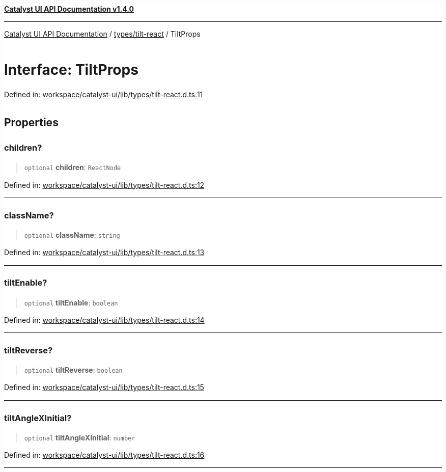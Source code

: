 [**Catalyst UI API Documentation v1.4.0**](../../../README.md)

---

[Catalyst UI API Documentation](../../../README.md) / [types/tilt-react](../README.md) / TiltProps

# Interface: TiltProps

Defined in: [workspace/catalyst-ui/lib/types/tilt-react.d.ts:11](https://github.com/TheBranchDriftCatalyst/catalyst-ui/blob/main/lib/types/tilt-react.d.ts#L11)

## Properties

### children?

> `optional` **children**: `ReactNode`

Defined in: [workspace/catalyst-ui/lib/types/tilt-react.d.ts:12](https://github.com/TheBranchDriftCatalyst/catalyst-ui/blob/main/lib/types/tilt-react.d.ts#L12)

---

### className?

> `optional` **className**: `string`

Defined in: [workspace/catalyst-ui/lib/types/tilt-react.d.ts:13](https://github.com/TheBranchDriftCatalyst/catalyst-ui/blob/main/lib/types/tilt-react.d.ts#L13)

---

### tiltEnable?

> `optional` **tiltEnable**: `boolean`

Defined in: [workspace/catalyst-ui/lib/types/tilt-react.d.ts:14](https://github.com/TheBranchDriftCatalyst/catalyst-ui/blob/main/lib/types/tilt-react.d.ts#L14)

---

### tiltReverse?

> `optional` **tiltReverse**: `boolean`

Defined in: [workspace/catalyst-ui/lib/types/tilt-react.d.ts:15](https://github.com/TheBranchDriftCatalyst/catalyst-ui/blob/main/lib/types/tilt-react.d.ts#L15)

---

### tiltAngleXInitial?

> `optional` **tiltAngleXInitial**: `number`

Defined in: [workspace/catalyst-ui/lib/types/tilt-react.d.ts:16](https://github.com/TheBranchDriftCatalyst/catalyst-ui/blob/main/lib/types/tilt-react.d.ts#L16)

---